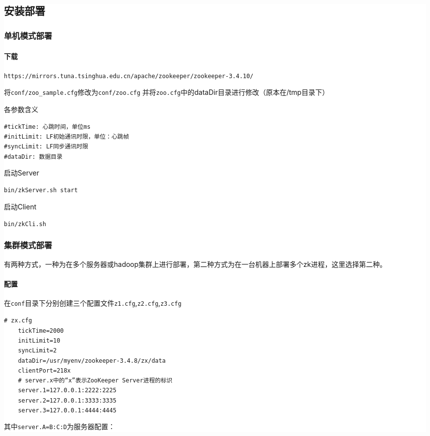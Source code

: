 

## 安装部署

### 单机模式部署

#### 下载

```
https://mirrors.tuna.tsinghua.edu.cn/apache/zookeeper/zookeeper-3.4.10/
```

将`conf/zoo_sample.cfg`修改为`conf/zoo.cfg`
并将`zoo.cfg`中的dataDir目录进行修改（原本在/tmp目录下）


各参数含义
```
#tickTime: 心跳时间，单位ms
#initLimit: LF初始通讯时限，单位：心跳帧
#syncLimit: LF同步通讯时限
#dataDir: 数据目录
```

启动Server

```
bin/zkServer.sh start
```

启动Client

```
bin/zkCli.sh
```

### 集群模式部署

有两种方式，一种为在多个服务器或hadoop集群上进行部署，第二种方式为在一台机器上部署多个zk进程，这里选择第二种。

#### 配置

在`conf`目录下分别创建三个配置文件`z1.cfg`,`z2.cfg`,`z3.cfg`

```
# zx.cfg
    tickTime=2000
    initLimit=10
    syncLimit=2
    dataDir=/usr/myenv/zookeeper-3.4.8/zx/data
    clientPort=218x
    # server.x中的“x”表示ZooKeeper Server进程的标识
    server.1=127.0.0.1:2222:2225
    server.2=127.0.0.1:3333:3335
    server.3=127.0.0.1:4444:4445
```

其中`server.A=B:C:D`为服务器配置：
